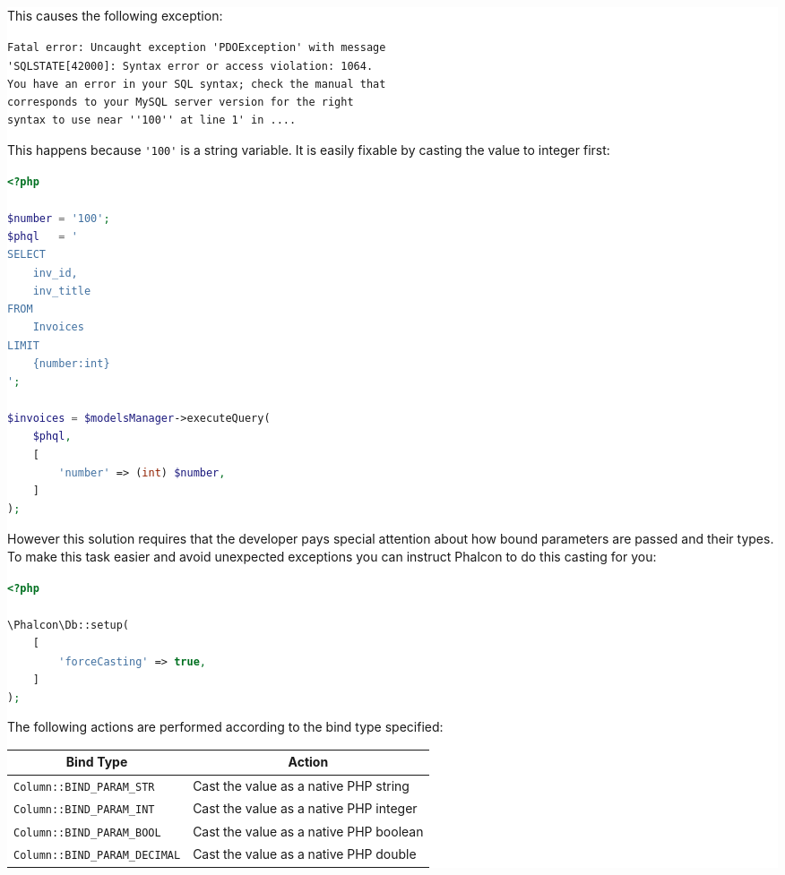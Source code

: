 This causes the following exception:

```
Fatal error: Uncaught exception 'PDOException' with message 
'SQLSTATE[42000]: Syntax error or access violation: 1064. 
You have an error in your SQL syntax; check the manual that 
corresponds to your MySQL server version for the right
syntax to use near ''100'' at line 1' in ....
```

This happens because `'100'` is a string variable. It is easily fixable by casting the value to integer first:

```php
<?php

$number = '100';
$phql   = '
SELECT 
    inv_id,
    inv_title
FROM 
    Invoices
LIMIT 
    {number:int}
';

$invoices = $modelsManager->executeQuery(
    $phql,
    [
        'number' => (int) $number,
    ]
);
```

However this solution requires that the developer pays special attention about how bound parameters are passed and their types. To make this task easier and avoid unexpected exceptions you can instruct Phalcon to do this casting for you:

```php
<?php

\Phalcon\Db::setup(
    [
        'forceCasting' => true,
    ]
);
```

The following actions are performed according to the bind type specified:

| Bind Type                    | Action                                 |
|------------------------------|----------------------------------------|
| `Column::BIND_PARAM_STR`     | Cast the value as a native PHP string  |
| `Column::BIND_PARAM_INT`     | Cast the value as a native PHP integer |
| `Column::BIND_PARAM_BOOL`    | Cast the value as a native PHP boolean |
| `Column::BIND_PARAM_DECIMAL` | Cast the value as a native PHP double  |


[pdo_quote]: https://www.php.net/manual/en/pdo.quote.php
[nested_transactions]: https://en.wikipedia.org/wiki/Nested_transaction
[db-abstractdb]: api/phalcon_db.md#db-abstractdb
[db-adapter-abstractadapter]: api/phalcon_db.md#db-adapter-abstractadapter
[db-adapter-adapterinterface]: api/phalcon_db.md#db-adapter-adapterinterface
[db-adapter-pdo-abstractpdo]: api/phalcon_db.md#db-adapter-pdo-abstractpdo
[db-adapter-pdo-mysql]: api/phalcon_db.md#db-adapter-pdo-mysql
[db-adapter-pdo-postgresql]: api/phalcon_db.md#db-adapter-pdo-postgresql
[db-adapter-pdo-sqlite]: api/phalcon_db.md#db-adapter-pdo-sqlite
[db-adapter-pdofactory]: api/phalcon_db.md#db-adapter-pdofactory
[db-column]: api/phalcon_db.md#db-column
[db-columninterface]: api/phalcon_db.md#db-columninterface
[db-dialect]: api/phalcon_db.md#db-dialect
[db-dialect-mysql]: api/phalcon_db.md#db-dialect-mysql
[db-dialect-postgresql]: api/phalcon_db.md#db-dialect-postgresql
[db-dialect-sqlite]: api/phalcon_db.md#db-dialect-sqlite
[db-dialectinterface]: api/phalcon_db.md#db-dialectinterface
[db-enum]: api/phalcon_db.md#db-enum
[db-exception]: api/phalcon_db.md#db-exception
[db-index]: api/phalcon_db.md#db-index
[db-indexinterface]: api/phalcon_db.md#db-indexinterface
[db-profiler]: api/phalcon_db.md#db-profiler
[db-profiler-item]: api/phalcon_db.md#db-profiler-item
[db-rawvalue]: api/phalcon_db.md#db-rawvalue
[db-reference]: api/phalcon_db.md#db-reference
[db-referenceinterface]: api/phalcon_db.md#db-referenceinterface
[db-result-pdo]: api/phalcon_db.md#db-result-pdo
[db-resultinterface]: api/phalcon_db.md#db-resultinterface
[mvc-model]: api/phalcon_mvc.md#mvc-model
